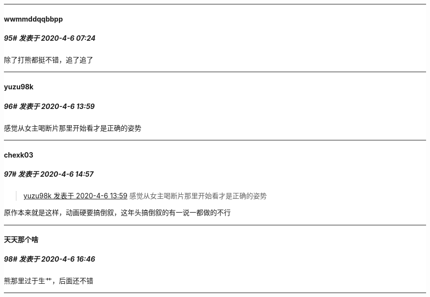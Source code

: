 
-----

####  wwmmddqqbbpp  
##### 95#       发表于 2020-4-6 07:24




除了打熊都挺不错，追了追了







-----

####  yuzu98k  
##### 96#       发表于 2020-4-6 13:59




感觉从女主喝断片那里开始看才是正确的姿势







-----

####  chexk03  
##### 97#       发表于 2020-4-6 14:57



<blockquote><a href="httphttps://bbs.saraba1st.com/2b/forum.php?mod=redirect&amp;goto=findpost&amp;pid=46992091&amp;ptid=1858391" target="_blank">yuzu98k 发表于 2020-4-6 13:59</a>
感觉从女主喝断片那里开始看才是正确的姿势</blockquote>
原作本来就是这样，动画硬要搞倒叙，这年头搞倒叙的有一说一都做的不行







-----

####  天天那个啥  
##### 98#       发表于 2020-4-6 16:46




熊那里过于生艹，后面还不错







-----

